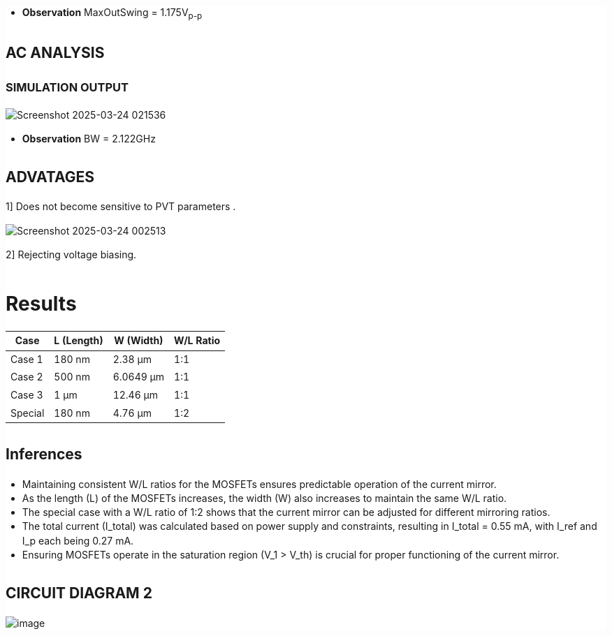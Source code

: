 - **Observation** MaxOutSwing =  1.175V<sub>p-p</sub> 
## AC ANALYSIS
### SIMULATION OUTPUT




![Screenshot 2025-03-24 021536](https://github.com/user-attachments/assets/0eed4042-a21b-4a33-97ae-8d705ae847a0)


- **Observation** BW = 2.122GHz 




  
## **ADVATAGES**
  <p>
1] Does not become sensitive to PVT parameters .

 ![Screenshot 2025-03-24 002513](https://github.com/user-attachments/assets/3310f5dd-6f76-45e0-ace9-0c2b4ff571cc)

 2] Rejecting voltage biasing.
 
 # Results



| Case       | L (Length) | W (Width) | W/L Ratio |
|------------|------------|-----------|-----------|
| Case 1     | 180 nm     | 2.38 µm   | 1:1       |
| Case 2     | 500 nm     | 6.0649 µm | 1:1       |
| Case 3     | 1 µm       | 12.46 µm  | 1:1       |
| Special    | 180 nm     | 4.76 µm   | 1:2       |

## Inferences
- Maintaining consistent W/L ratios for the MOSFETs ensures predictable operation of the current mirror.
- As the length (L) of the MOSFETs increases, the width (W) also increases to maintain the same W/L ratio.
- The special case with a W/L ratio of 1:2 shows that the current mirror can be adjusted for different mirroring ratios.
- The total current (I_total) was calculated based on power supply and constraints, resulting in I_total = 0.55 mA, with I_ref and I_p each being 0.27 mA.
- Ensuring MOSFETs operate in the saturation region (V_1 > V_th) is crucial for proper functioning of the current mirror.

## CIRCUIT DIAGRAM 2
![image](https://github.com/user-attachments/assets/7d2cbe1e-88d8-4500-aa88-74487d6b3bc2)
